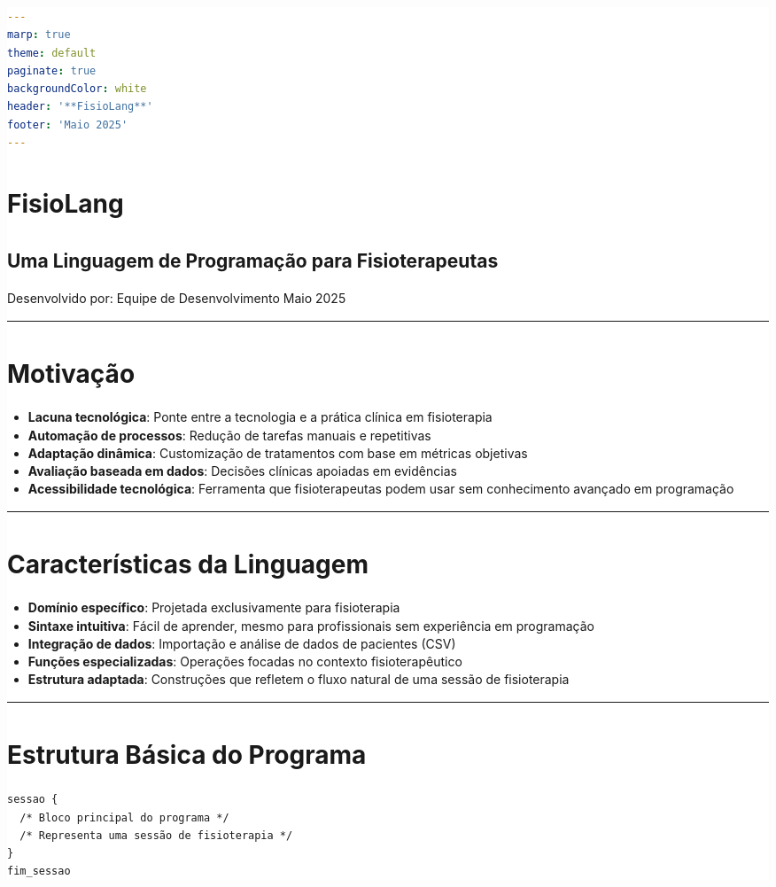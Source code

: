 ```yaml
---
marp: true
theme: default
paginate: true
backgroundColor: white
header: '**FisioLang**'
footer: 'Maio 2025'
---
```


# FisioLang

## Uma Linguagem de Programação para Fisioterapeutas

Desenvolvido por: Equipe de Desenvolvimento
Maio 2025

---

# Motivação

- **Lacuna tecnológica**: Ponte entre a tecnologia e a prática clínica em fisioterapia
- **Automação de processos**: Redução de tarefas manuais e repetitivas
- **Adaptação dinâmica**: Customização de tratamentos com base em métricas objetivas
- **Avaliação baseada em dados**: Decisões clínicas apoiadas em evidências
- **Acessibilidade tecnológica**: Ferramenta que fisioterapeutas podem usar sem conhecimento avançado em programação

---

# Características da Linguagem

- **Domínio específico**: Projetada exclusivamente para fisioterapia
- **Sintaxe intuitiva**: Fácil de aprender, mesmo para profissionais sem experiência em programação
- **Integração de dados**: Importação e análise de dados de pacientes (CSV)
- **Funções especializadas**: Operações focadas no contexto fisioterapêutico
- **Estrutura adaptada**: Construções que refletem o fluxo natural de uma sessão de fisioterapia

---

# Estrutura Básica do Programa

```
sessao {
  /* Bloco principal do programa */
  /* Representa uma sessão de fisioterapia */
}
fim_sessao
```
